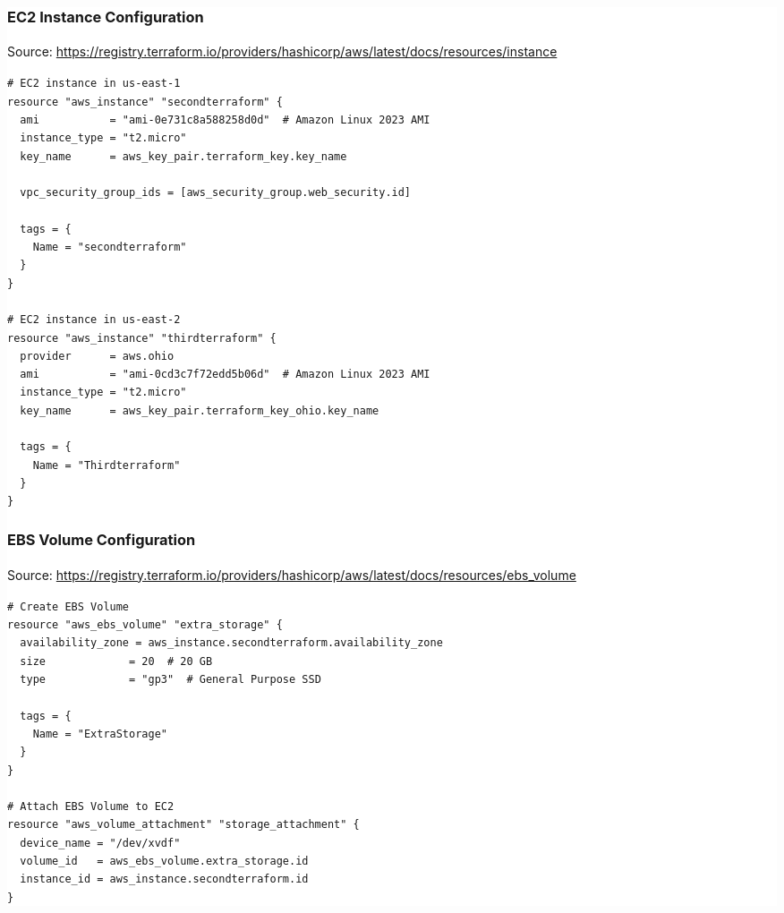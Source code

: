 
### EC2 Instance Configuration
Source: https://registry.terraform.io/providers/hashicorp/aws/latest/docs/resources/instance

```hcl
# EC2 instance in us-east-1
resource "aws_instance" "secondterraform" {
  ami           = "ami-0e731c8a588258d0d"  # Amazon Linux 2023 AMI
  instance_type = "t2.micro"
  key_name      = aws_key_pair.terraform_key.key_name

  vpc_security_group_ids = [aws_security_group.web_security.id]

  tags = {
    Name = "secondterraform"
  }
}

# EC2 instance in us-east-2
resource "aws_instance" "thirdterraform" {
  provider      = aws.ohio
  ami           = "ami-0cd3c7f72edd5b06d"  # Amazon Linux 2023 AMI
  instance_type = "t2.micro"
  key_name      = aws_key_pair.terraform_key_ohio.key_name

  tags = {
    Name = "Thirdterraform"
  }
}
```

### EBS Volume Configuration
Source: https://registry.terraform.io/providers/hashicorp/aws/latest/docs/resources/ebs_volume

```hcl
# Create EBS Volume
resource "aws_ebs_volume" "extra_storage" {
  availability_zone = aws_instance.secondterraform.availability_zone
  size             = 20  # 20 GB
  type             = "gp3"  # General Purpose SSD

  tags = {
    Name = "ExtraStorage"
  }
}

# Attach EBS Volume to EC2
resource "aws_volume_attachment" "storage_attachment" {
  device_name = "/dev/xvdf"
  volume_id   = aws_ebs_volume.extra_storage.id
  instance_id = aws_instance.secondterraform.id
}
```
